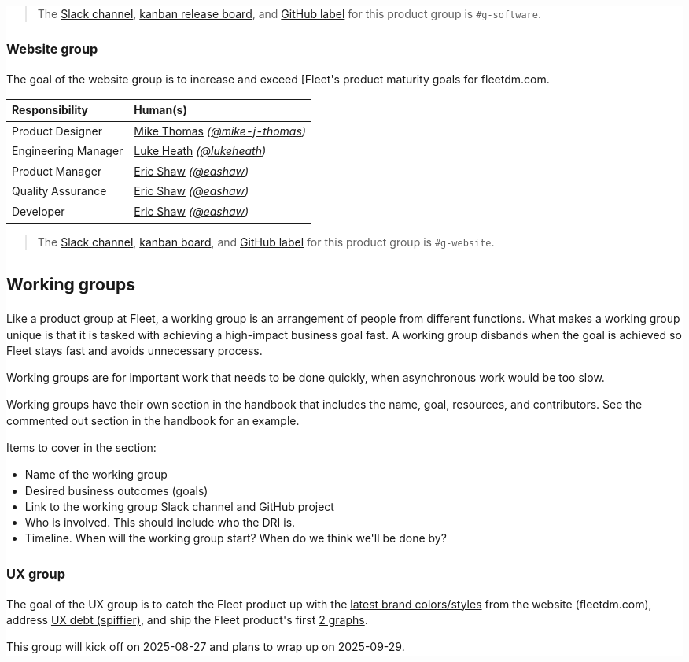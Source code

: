 > The [Slack channel](https://fleetdm.slack.com/archives/C086V2QK76X), [kanban release board](https://github.com/orgs/fleetdm/projects/70), and [GitHub label](https://github.com/fleetdm/fleet/labels?q=%23g-software) for this product group is `#g-software`.


### Website group

The goal of the website group is to increase and exceed [Fleet's product maturity goals for fleetdm.com.

| Responsibility                    | Human(s)                  |
|:----------------------------------|:--------------------------|
| Product Designer                  | [Mike Thomas](https://www.linkedin.com/in/mike-thomas-52277938) _([@mike-j-thomas](https://github.com/mike-j-thomas))_
| Engineering Manager               | [Luke Heath](https://www.linkedin.com/in/lukeheath/) _([@lukeheath](https://github.com/lukeheath))_
| Product Manager                   | [Eric Shaw](https://www.linkedin.com/in/eric-shaw-1423831a9/) _([@eashaw](https://github.com/eashaw))_
| Quality Assurance                 | [Eric Shaw](https://www.linkedin.com/in/eric-shaw-1423831a9/) _([@eashaw](https://github.com/eashaw))_
| Developer                         | [Eric Shaw](https://www.linkedin.com/in/eric-shaw-1423831a9/) _([@eashaw](https://github.com/eashaw))_

> The [Slack channel](https://fleetdm.slack.com/archives/C097P4TAPRR), [kanban board](https://github.com/orgs/fleetdm/projects/92), and [GitHub label](https://github.com/fleetdm/fleet/labels?q=%23g-website) for this product group is `#g-website`.


## Working groups

Like a product group at Fleet, a working group is an arrangement of people from different functions. What makes a working group unique is that it is tasked with achieving a high-impact business goal fast. A working group disbands when the goal is achieved so Fleet stays fast and avoids unnecessary process.

Working groups are for important work that needs to be done quickly, when asynchronous work would be too slow.

Working groups have their own section in the handbook that includes the name, goal, resources, and contributors. See the commented out section in the handbook for an example.

Items to cover in the section:
- Name of the working group
- Desired business outcomes (goals)
- Link to the working group Slack channel and GitHub project
- Who is involved. This should include who the DRI is.
- Timeline. When will the working group start? When do we think we'll be done by?


### UX group

The goal of the UX group is to catch the Fleet product up with the [latest brand colors/styles](https://github.com/fleetdm/confidential/issues/11765) from the website (fleetdm.com), address [UX debt (spiffier)](https://github.com/fleetdm/confidential/issues/11868), and ship the Fleet product's first [2 graphs](https://github.com/fleetdm/confidential/issues/11864).

This group will kick off on 2025-08-27 and plans to wrap up on 2025-09-29.
